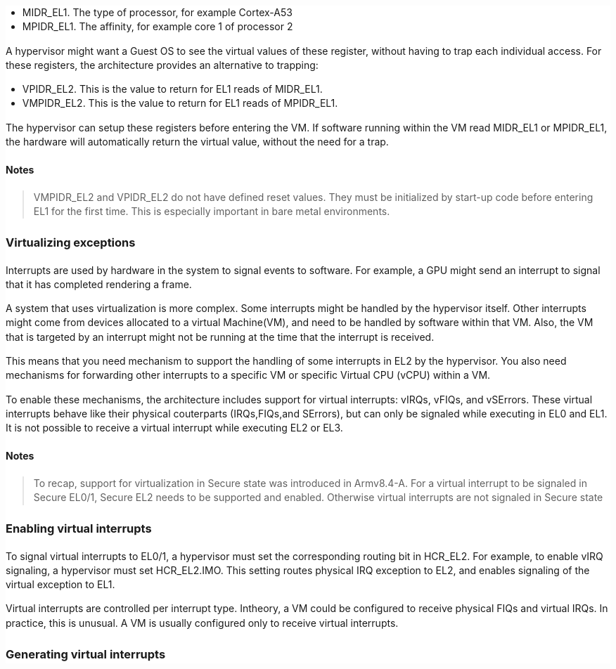 - MIDR_EL1. The type of processor, for example Cortex-A53
- MPIDR_EL1. The affinity, for example core 1 of processor 2

A hypervisor might want a Guest OS to see the virtual values of these register, without having to trap each individual access. For these registers, the architecture provides an alternative to trapping:

- VPIDR_EL2. This is the value to return for EL1 reads of MIDR_EL1.
- VMPIDR_EL2. This is the value to return for EL1 reads of MPIDR_EL1.

The hypervisor can setup these registers before entering the VM. If software running within the VM read MIDR_EL1 or MPIDR_EL1, the hardware will automatically return the virtual value, without the need for a trap.

#### Notes

> VMPIDR_EL2 and VPIDR_EL2 do not have defined reset values. They must be initialized by start-up code before entering EL1 for the first time. This is especially important in bare metal environments.

### Virtualizing exceptions

Interrupts are used by hardware in the system to signal events to software. For example, a GPU might send an interrupt to signal that it has completed rendering a frame.

A system that uses virtualization is more complex. Some interrupts might be handled by the hypervisor itself. Other interrupts might come from devices allocated to a virtual Machine(VM), and need to be handled by software within that VM. Also, the VM that is targeted by an interrupt might not be running at the time that the interrupt is received.

This means that you need mechanism to support the handling of some interrupts in EL2 by the hypervisor. You also need mechanisms for forwarding other interrupts to a specific VM or specific Virtual CPU (vCPU) within a VM.

To enable these mechanisms, the architecture includes support for virtual interrupts: vIRQs, vFIQs, and vSErrors. These virtual interrupts behave like their physical couterparts (IRQs,FIQs,and SErrors), but can only be signaled while executing in EL0 and EL1. It is not possible to receive a virtual interrupt while executing EL2 or EL3.

#### Notes

> To recap, support for virtualization in Secure state was introduced in Armv8.4-A. For a virtual interrupt to be signaled in Secure EL0/1, Secure EL2 needs to be supported and enabled. Otherwise virtual interrupts are not signaled in Secure state

### Enabling virtual interrupts

To signal virtual interrupts to EL0/1, a hypervisor must set the corresponding routing bit in HCR_EL2. For example, to enable vIRQ signaling, a hypervisor must set HCR_EL2.IMO. This setting routes physical IRQ exception to EL2, and enables signaling of the virtual exception to EL1.

Virtual interrupts are controlled per interrupt type. Intheory, a VM could be configured to receive physical FIQs and virtual IRQs. In practice, this is unusual. A VM is usually configured only to receive virtual interrupts.

### Generating virtual interrupts
